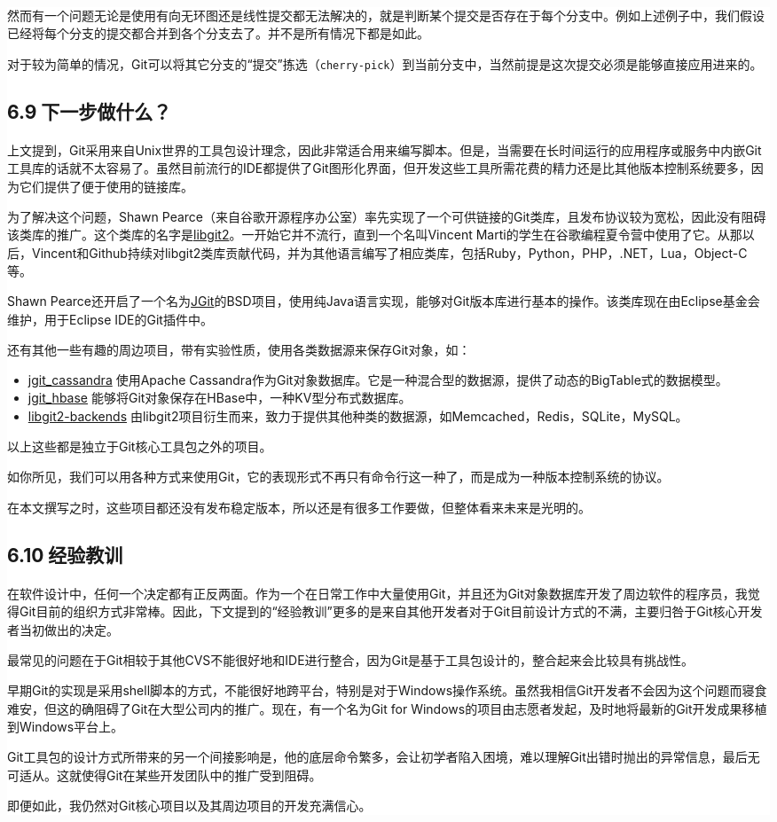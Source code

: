 然而有一个问题无论是使用有向无环图还是线性提交都无法解决的，就是判断某个提交是否存在于每个分支中。例如上述例子中，我们假设已经将每个分支的提交都合并到各个分支去了。并不是所有情况下都是如此。

对于较为简单的情况，Git可以将其它分支的“提交”拣选（`cherry-pick`）到当前分支中，当然前提是这次提交必须是能够直接应用进来的。

6.9 下一步做什么？
----------------

上文提到，Git采用来自Unix世界的工具包设计理念，因此非常适合用来编写脚本。但是，当需要在长时间运行的应用程序或服务中内嵌Git工具库的话就不太容易了。虽然目前流行的IDE都提供了Git图形化界面，但开发这些工具所需花费的精力还是比其他版本控制系统要多，因为它们提供了便于使用的链接库。

为了解决这个问题，Shawn Pearce（来自谷歌开源程序办公室）率先实现了一个可供链接的Git类库，且发布协议较为宽松，因此没有阻碍该类库的推广。这个类库的名字是[libgit2](https://github.com/libgit2/libgit2)。一开始它并不流行，直到一个名叫Vincent Marti的学生在谷歌编程夏令营中使用了它。从那以后，Vincent和Github持续对libgit2类库贡献代码，并为其他语言编写了相应类库，包括Ruby，Python，PHP，.NET，Lua，Object-C等。

Shawn Pearce还开启了一个名为[JGit](https://github.com/eclipse/jgit)的BSD项目，使用纯Java语言实现，能够对Git版本库进行基本的操作。该类库现在由Eclipse基金会维护，用于Eclipse IDE的Git插件中。

还有其他一些有趣的周边项目，带有实验性质，使用各类数据源来保存Git对象，如：

* [jgit_cassandra](https://github.com/spearce/jgit_cassandra) 使用Apache Cassandra作为Git对象数据库。它是一种混合型的数据源，提供了动态的BigTable式的数据模型。
* [jgit_hbase](https://github.com/spearce/jgit_hbase) 能够将Git对象保存在HBase中，一种KV型分布式数据库。
* [libgit2-backends](https://github.com/libgit2/libgit2-backends) 由libgit2项目衍生而来，致力于提供其他种类的数据源，如Memcached，Redis，SQLite，MySQL。

以上这些都是独立于Git核心工具包之外的项目。

如你所见，我们可以用各种方式来使用Git，它的表现形式不再只有命令行这一种了，而是成为一种版本控制系统的协议。

在本文撰写之时，这些项目都还没有发布稳定版本，所以还是有很多工作要做，但整体看来未来是光明的。

6.10 经验教训
------------

在软件设计中，任何一个决定都有正反两面。作为一个在日常工作中大量使用Git，并且还为Git对象数据库开发了周边软件的程序员，我觉得Git目前的组织方式非常棒。因此，下文提到的“经验教训”更多的是来自其他开发者对于Git目前设计方式的不满，主要归咎于Git核心开发者当初做出的决定。

最常见的问题在于Git相较于其他CVS不能很好地和IDE进行整合，因为Git是基于工具包设计的，整合起来会比较具有挑战性。

早期Git的实现是采用shell脚本的方式，不能很好地跨平台，特别是对于Windows操作系统。虽然我相信Git开发者不会因为这个问题而寝食难安，但这的确阻碍了Git在大型公司内的推广。现在，有一个名为Git for Windows的项目由志愿者发起，及时地将最新的Git开发成果移植到Windows平台上。

Git工具包的设计方式所带来的另一个间接影响是，他的底层命令繁多，会让初学者陷入困境，难以理解Git出错时抛出的异常信息，最后无可适从。这就使得Git在某些开发团队中的推广受到阻碍。

即便如此，我仍然对Git核心项目以及其周边项目的开发充满信心。
